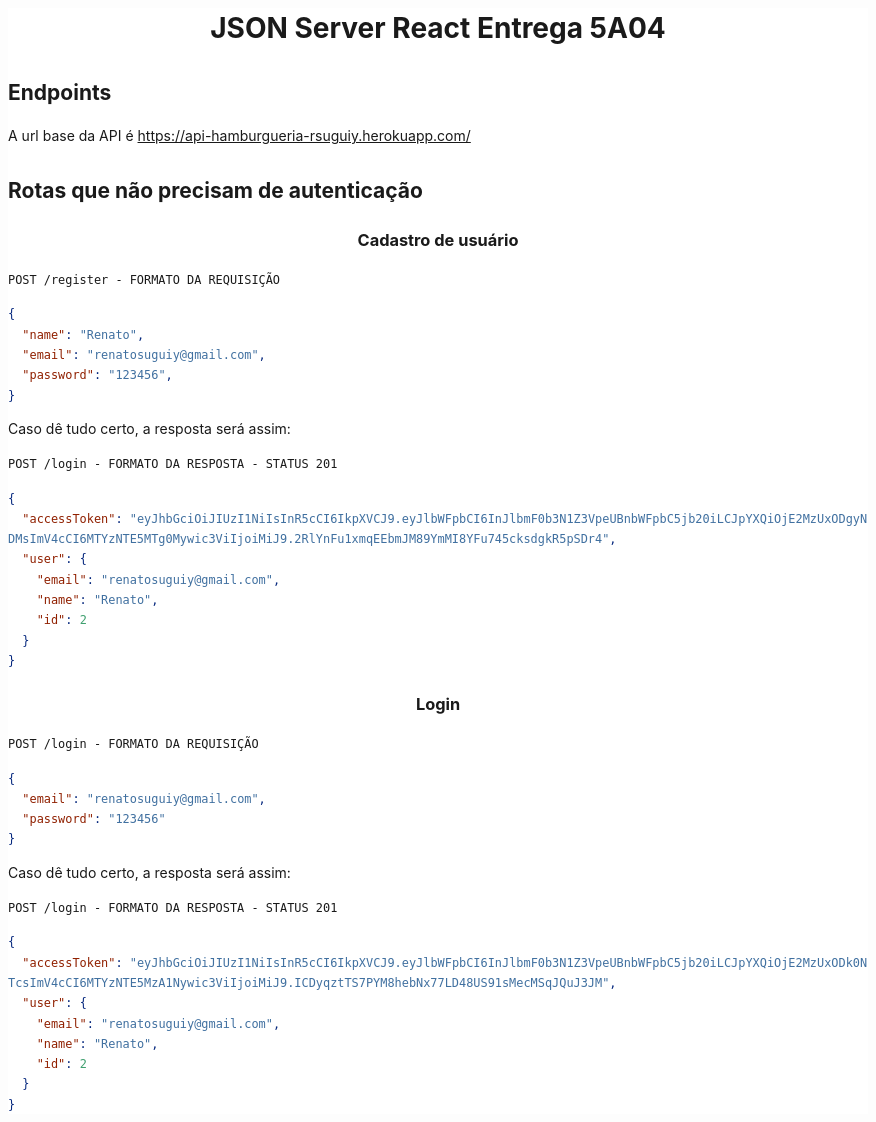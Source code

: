 <h1 align='center'>
    JSON Server React Entrega 5A04
</h1>

## Endpoints

A url base da API é https://api-hamburgueria-rsuguiy.herokuapp.com/

## Rotas que não precisam de autenticação

<h3 align='center'> Cadastro de usuário</h3>

`POST /register - FORMATO DA REQUISIÇÃO`

```json
{
  "name": "Renato",
  "email": "renatosuguiy@gmail.com",
  "password": "123456",
}
```

Caso dê tudo certo, a resposta será assim:

`POST /login - FORMATO DA RESPOSTA - STATUS 201`

```json
{
  "accessToken": "eyJhbGciOiJIUzI1NiIsInR5cCI6IkpXVCJ9.eyJlbWFpbCI6InJlbmF0b3N1Z3VpeUBnbWFpbC5jb20iLCJpYXQiOjE2MzUxODgyNDMsImV4cCI6MTYzNTE5MTg0Mywic3ViIjoiMiJ9.2RlYnFu1xmqEEbmJM89YmMI8YFu745cksdgkR5pSDr4",
  "user": {
    "email": "renatosuguiy@gmail.com",
    "name": "Renato",
    "id": 2
  }
}
```

<h3 align='center'> Login </h3>

`POST /login - FORMATO DA REQUISIÇÃO`

```json
{
  "email": "renatosuguiy@gmail.com",
  "password": "123456"
}
```

Caso dê tudo certo, a resposta será assim:

`POST /login - FORMATO DA RESPOSTA - STATUS 201`

```json
{
  "accessToken": "eyJhbGciOiJIUzI1NiIsInR5cCI6IkpXVCJ9.eyJlbWFpbCI6InJlbmF0b3N1Z3VpeUBnbWFpbC5jb20iLCJpYXQiOjE2MzUxODk0NTcsImV4cCI6MTYzNTE5MzA1Nywic3ViIjoiMiJ9.ICDyqztTS7PYM8hebNx77LD48US91sMecMSqJQuJ3JM",
  "user": {
    "email": "renatosuguiy@gmail.com",
    "name": "Renato",
    "id": 2
  }
}
```
